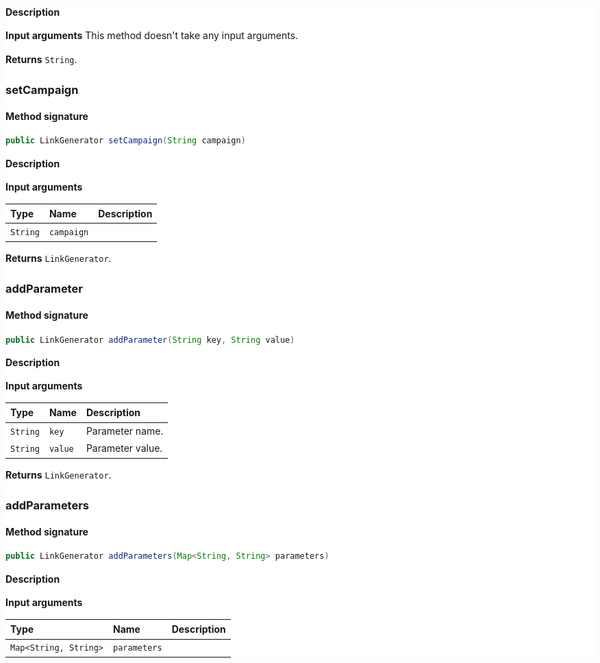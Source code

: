 **Description**

**Input arguments**
This method doesn't take any input arguments.

**Returns**
`String`.

### setCampaign
**Method signature**
```java
public LinkGenerator setCampaign(String campaign)
```

**Description**

**Input arguments**

| Type | Name | Description |
|:-------|:-----------|:-----------------|
| `String` | `campaign` | |

**Returns**
`LinkGenerator`.

### addParameter
**Method signature**
```java
public LinkGenerator addParameter(String key, String value)
```

**Description**

**Input arguments**

| Type | Name | Description |
|:-------|:-----------|:-----------------|
| `String` | `key` | Parameter name. |
| `String` | `value` | Parameter value. |

**Returns**
`LinkGenerator`.

### addParameters
**Method signature**
```java
public LinkGenerator addParameters(Map<String, String> parameters)
```

**Description**

**Input arguments**

| Type | Name | Description |
|:-------|:-----------|:-----------------|
| `Map<String, String>` | `parameters` | |
